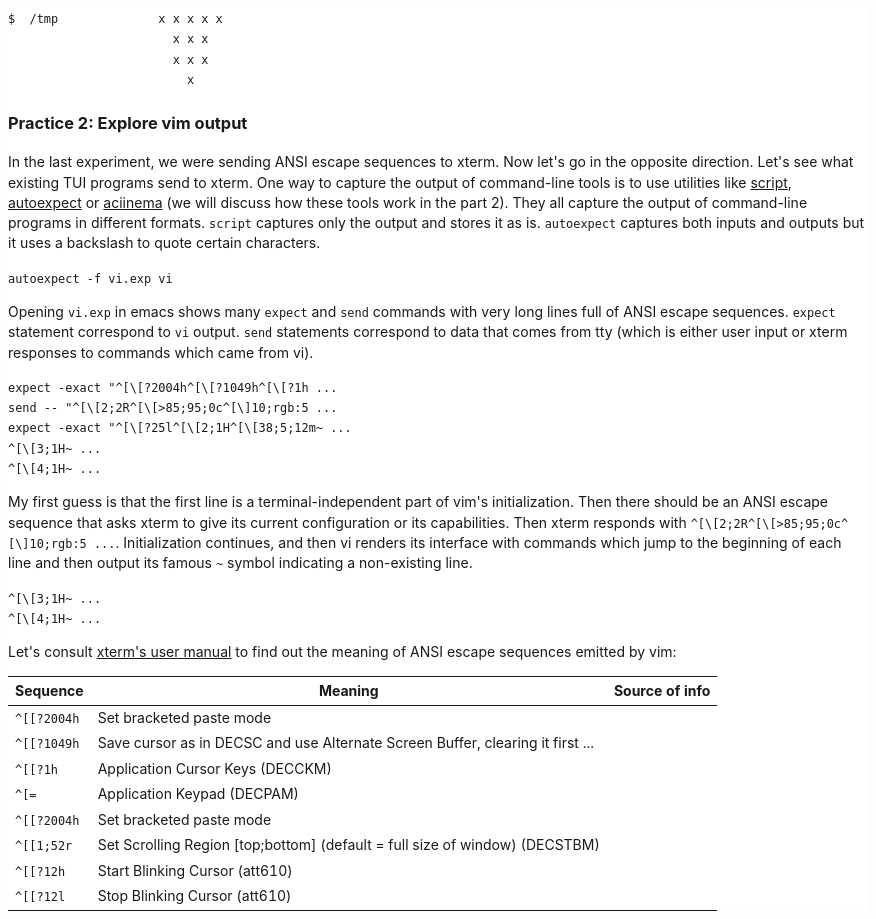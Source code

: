 ```
$  /tmp              x x x x x
                       x x x
                       x x x
                         x
```

### Practice 2: Explore vim output

In the last experiment, we were sending ANSI escape sequences to xterm. Now
let's go in the opposite direction. Let's see what existing TUI programs send to
xterm. One way to capture the output of command-line tools is to use utilities
like [script](https://man7.org/linux/man-pages/man1/script.1.html),
[autoexpect](https://linux.die.net/man/1/autoexpect) or
[aciinema](https://asciinema.org/) (we will discuss how these tools work in the
part 2). They all capture the output of command-line programs in different
formats. `script` captures only the output and stores it as is. `autoexpect`
captures both inputs and outputs but it uses a backslash to quote certain
characters.

```
autoexpect -f vi.exp vi
```

Opening `vi.exp` in emacs shows many `expect` and `send` commands with very long
lines full of ANSI escape sequences. `expect` statement correspond to `vi`
output. `send` statements correspond to data that comes from tty (which is
either user input or xterm responses to commands which came from vi).

```
expect -exact "^[\[?2004h^[\[?1049h^[\[?1h ...
send -- "^[\[2;2R^[\[>85;95;0c^[\]10;rgb:5 ...
expect -exact "^[\[?25l^[\[2;1H^[\[38;5;12m~ ...
^[\[3;1H~ ...
^[\[4;1H~ ...
```

My first guess is that the first line is a terminal-independent part of vim's
initialization. Then there should be an ANSI escape sequence that asks xterm to
give its current configuration or its capabilities. Then xterm responds with
`^[\[2;2R^[\[>85;95;0c^[\]10;rgb:5 ...`. Initialization continues, and then vi
renders its interface with commands which jump to the beginning of each line
and then output its famous `~` symbol indicating a non-existing line.

```
^[\[3;1H~ ...
^[\[4;1H~ ...
```

Let's consult [xterm's user manual](https://invisible-island.net/xterm/ctlseqs/ctlseqs.html#h3-Functions-using-CSI-_-ordered-by-the-final-character_s)
to find out the meaning of ANSI escape sequences emitted by vim:

| Sequence      | Meaning                                                                        | Source of info |
|---------------|--------------------------------------------------------------------------------|----------------|
| `^[[?2004h`   | Set bracketed paste mode                                                       |                |
| `^[[?1049h`   | Save cursor as in DECSC and use Alternate Screen Buffer, clearing it first ... |                |
| `^[[?1h`      | Application Cursor Keys (DECCKM)                                               |                |
| `^[=`         | Application Keypad (DECPAM)                                                    |                |
| `^[[?2004h`   | Set bracketed paste mode                                                       |                |
| `^[[1;52r`    | Set Scrolling Region [top;bottom] (default = full size of window) (DECSTBM)    |                |
| `^[[?12h`     | Start Blinking Cursor (att610)                                                 |                |
| `^[[?12l`     | Stop Blinking Cursor (att610)                                                  |                |